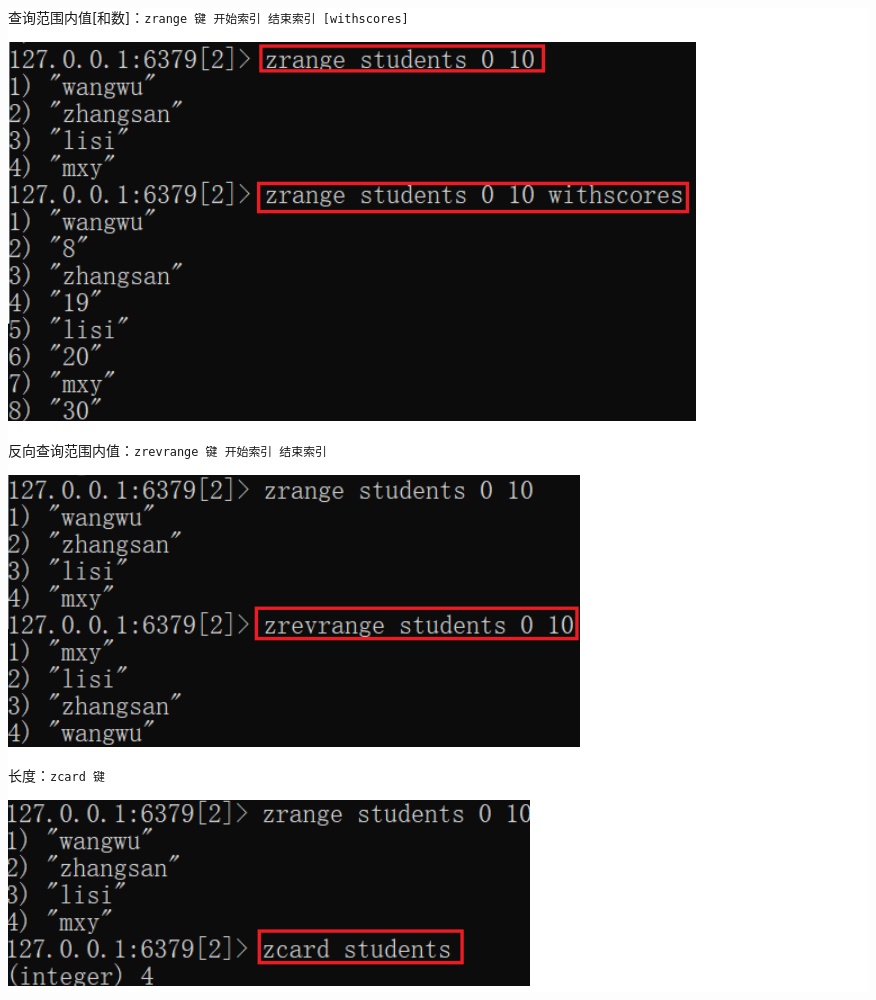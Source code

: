 查询范围内值[和数]：`zrange 键 开始索引 结束索引 [withscores]`

![1657976869153](assets/1657976869153.png)

反向查询范围内值：`zrevrange 键 开始索引 结束索引`

![1657976906264](assets/1657976906264.png)

长度：`zcard 键`

![1657976950784](assets/1657976950784.png)
